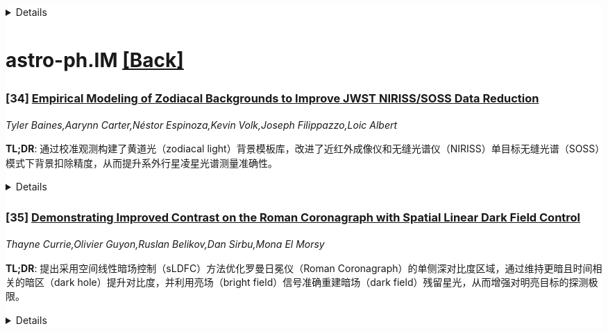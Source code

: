 
<details><summary>Details</summary></details>

<div id='astro-ph.IM'></div>

# astro-ph.IM [[Back]](#toc)

### [34] [Empirical Modeling of Zodiacal Backgrounds to Improve JWST NIRISS/SOSS Data Reduction](https://arxiv.org/abs/2509.08870)
*Tyler Baines,Aarynn Carter,Néstor Espinoza,Kevin Volk,Joseph Filippazzo,Loic Albert*

**TL;DR**: 通过校准观测构建了黄道光（zodiacal light）背景模板库，改进了近红外成像仪和无缝光谱仪（NIRISS）单目标无缝光谱（SOSS）模式下背景扣除精度，从而提升系外行星凌星光谱测量准确性。


<details><summary>Details</summary></details>

### [35] [Demonstrating Improved Contrast on the Roman Coronagraph with Spatial Linear Dark Field Control](https://arxiv.org/abs/2509.08905)
*Thayne Currie,Olivier Guyon,Ruslan Belikov,Dan Sirbu,Mona El Morsy*

**TL;DR**: 提出采用空间线性暗场控制（sLDFC）方法优化罗曼日冕仪（Roman Coronagraph）的单侧深对比度区域，通过维持更暗且时间相关的暗区（dark hole）提升对比度，并利用亮场（bright field）信号准确重建暗场（dark field）残留星光，从而增强对明亮目标的探测极限。


<details>
  <summary>Details</summary>

Background: 研究聚焦于利用空间线性暗场控制（sLDFC）优化罗曼日冕仪（Roman Coronagraph）的高阶波前传感与控制策略，以应对对比度基准随时间退化的问题，从而提升暗区（dark hole）校准效率和系外行星探测灵敏度。


